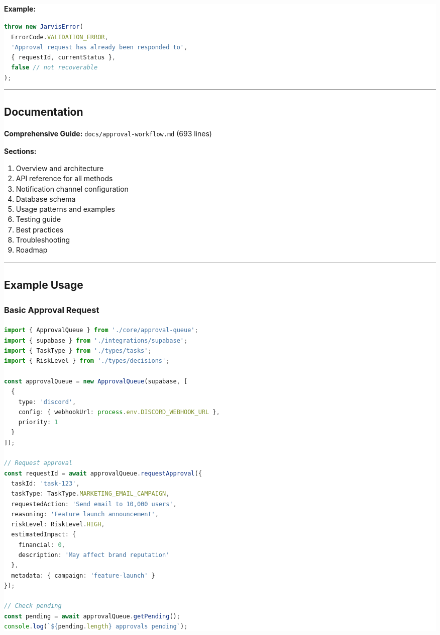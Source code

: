 **Example:**
```typescript
throw new JarvisError(
  ErrorCode.VALIDATION_ERROR,
  'Approval request has already been responded to',
  { requestId, currentStatus },
  false // not recoverable
);
```

---

## Documentation

**Comprehensive Guide:** `docs/approval-workflow.md` (693 lines)

**Sections:**
1. Overview and architecture
2. API reference for all methods
3. Notification channel configuration
4. Database schema
5. Usage patterns and examples
6. Testing guide
7. Best practices
8. Troubleshooting
9. Roadmap

---

## Example Usage

### Basic Approval Request
```typescript
import { ApprovalQueue } from './core/approval-queue';
import { supabase } from './integrations/supabase';
import { TaskType } from './types/tasks';
import { RiskLevel } from './types/decisions';

const approvalQueue = new ApprovalQueue(supabase, [
  {
    type: 'discord',
    config: { webhookUrl: process.env.DISCORD_WEBHOOK_URL },
    priority: 1
  }
]);

// Request approval
const requestId = await approvalQueue.requestApproval({
  taskId: 'task-123',
  taskType: TaskType.MARKETING_EMAIL_CAMPAIGN,
  requestedAction: 'Send email to 10,000 users',
  reasoning: 'Feature launch announcement',
  riskLevel: RiskLevel.HIGH,
  estimatedImpact: {
    financial: 0,
    description: 'May affect brand reputation'
  },
  metadata: { campaign: 'feature-launch' }
});

// Check pending
const pending = await approvalQueue.getPending();
console.log(`${pending.length} approvals pending`);

```
